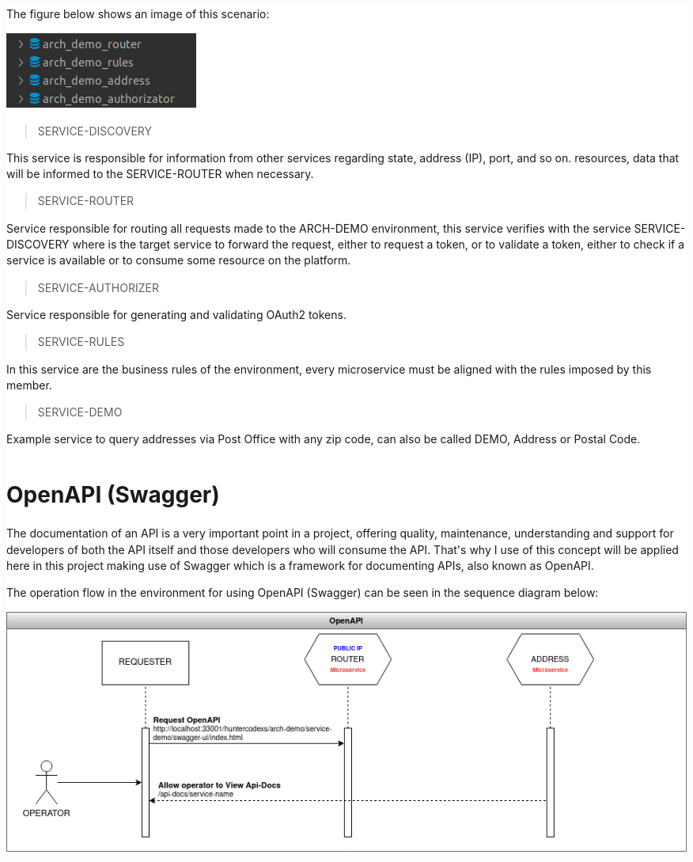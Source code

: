 The figure below shows an image of this scenario:

![img.png](midias/arch-demo-databases.png)

> SERVICE-DISCOVERY

This service is responsible for information from other services regarding state, address (IP), port, and so on.
resources, data that will be informed to the SERVICE-ROUTER when necessary.

> SERVICE-ROUTER

Service responsible for routing all requests made to the ARCH-DEMO environment, this service verifies with the service
SERVICE-DISCOVERY where is the target service to forward the request, either to request a token, or to validate
a token, either to check if a service is available or to consume some resource on the platform.

> SERVICE-AUTHORIZER

Service responsible for generating and validating OAuth2 tokens.

> SERVICE-RULES

In this service are the business rules of the environment, every microservice must be aligned with the rules imposed by
this member.

> SERVICE-DEMO

Example service to query addresses via Post Office with any zip code, can also be called DEMO, Address or Postal Code.

# OpenAPI (Swagger)

The documentation of an API is a very important point in a project, offering quality, maintenance, understanding and
support for developers of both the API itself and those developers who will consume the API. That's why I use
of this concept will be applied here in this project making use of Swagger which is a framework for documenting APIs,
also known as OpenAPI.

The operation flow in the environment for using OpenAPI (Swagger) can be seen in the sequence diagram below:

![img.png](midias/OpenAPI-Details.png)
